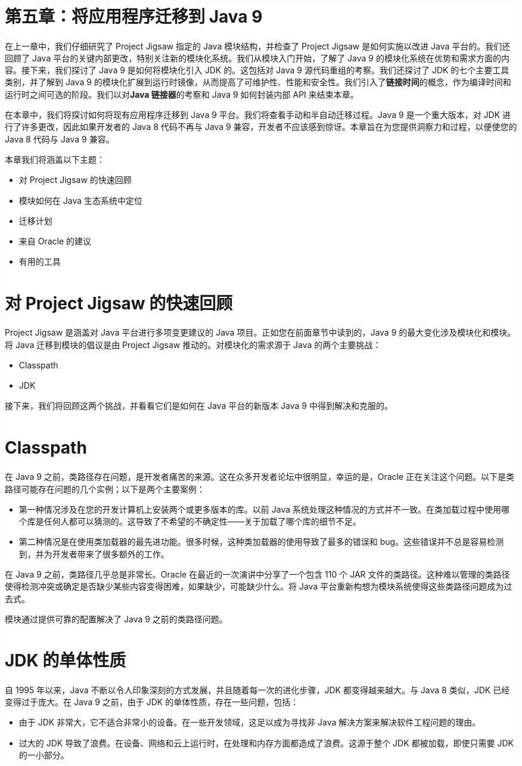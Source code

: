 # 第五章：将应用程序迁移到 Java 9

在上一章中，我们仔细研究了 Project Jigsaw 指定的 Java 模块结构，并检查了 Project Jigsaw 是如何实施以改进 Java 平台的。我们还回顾了 Java 平台的关键内部更改，特别关注新的模块化系统。我们从模块入门开始，了解了 Java 9 的模块化系统在优势和需求方面的内容。接下来，我们探讨了 Java 9 是如何将模块化引入 JDK 的。这包括对 Java 9 源代码重组的考察。我们还探讨了 JDK 的七个主要工具类别，并了解到 Java 9 的模块化扩展到运行时镜像，从而提高了可维护性、性能和安全性。我们引入了**链接时间**的概念，作为编译时间和运行时之间可选的阶段。我们以对**Java 链接器**的考察和 Java 9 如何封装内部 API 来结束本章。

在本章中，我们将探讨如何将现有应用程序迁移到 Java 9 平台。我们将查看手动和半自动迁移过程。Java 9 是一个重大版本，对 JDK 进行了许多更改，因此如果开发者的 Java 8 代码不再与 Java 9 兼容，开发者不应该感到惊讶。本章旨在为您提供洞察力和过程，以便使您的 Java 8 代码与 Java 9 兼容。

本章我们将涵盖以下主题：

+   对 Project Jigsaw 的快速回顾

+   模块如何在 Java 生态系统中定位

+   迁移计划

+   来自 Oracle 的建议

+   有用的工具

# 对 Project Jigsaw 的快速回顾

Project Jigsaw 是涵盖对 Java 平台进行多项变更建议的 Java 项目。正如您在前面章节中读到的，Java 9 的最大变化涉及模块化和模块。将 Java 迁移到模块的倡议是由 Project Jigsaw 推动的。对模块化的需求源于 Java 的两个主要挑战：

+   Classpath

+   JDK

接下来，我们将回顾这两个挑战，并看看它们是如何在 Java 平台的新版本 Java 9 中得到解决和克服的。

# Classpath

在 Java 9 之前，类路径存在问题，是开发者痛苦的来源。这在众多开发者论坛中很明显，幸运的是，Oracle 正在关注这个问题。以下是类路径可能存在问题的几个实例；以下是两个主要案例：

+   第一种情况涉及在您的开发计算机上安装两个或更多版本的库。以前 Java 系统处理这种情况的方式并不一致。在类加载过程中使用哪个库是任何人都可以猜测的。这导致了不希望的不确定性——关于加载了哪个库的细节不足。

+   第二种情况是在使用类加载器的最先进功能。很多时候，这种类加载器的使用导致了最多的错误和 bug。这些错误并不总是容易检测到，并为开发者带来了很多额外的工作。

在 Java 9 之前，类路径几乎总是非常长。Oracle 在最近的一次演讲中分享了一个包含 110 个 JAR 文件的类路径。这种难以管理的类路径使得检测冲突或确定是否缺少某些内容变得困难，如果缺少，可能缺少什么。将 Java 平台重新构想为模块系统使得这些类路径问题成为过去式。

模块通过提供可靠的配置解决了 Java 9 之前的类路径问题。

# JDK 的单体性质

自 1995 年以来，Java 不断以令人印象深刻的方式发展，并且随着每一次的进化步骤，JDK 都变得越来越大。与 Java 8 类似，JDK 已经变得过于庞大。在 Java 9 之前，由于 JDK 的单体性质，存在一些问题，包括：

+   由于 JDK 非常大，它不适合非常小的设备。在一些开发领域，这足以成为寻找非 Java 解决方案来解决软件工程问题的理由。

+   过大的 JDK 导致了浪费。在设备、网络和云上运行时，在处理和内存方面都造成了浪费。这源于整个 JDK 都被加载，即使只需要 JDK 的一小部分。
